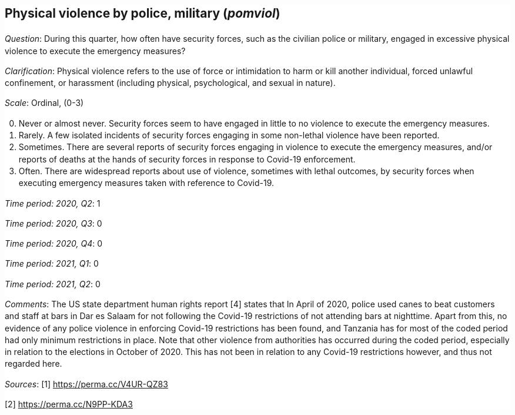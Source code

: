 



## Physical violence by police, military (*pomviol*) 

*Question*: During this quarter, how often have security forces, such as the civilian police or military, engaged in excessive physical violence to execute the emergency measures? 

 

*Clarification*: Physical violence refers to the use of force or intimidation to harm or kill another individual, forced unlawful confinement, or harassment (including physical, psychological, and sexual in nature). 

 

*Scale*: Ordinal, (0-3) 

 0. Never or almost never. Security forces seem to have engaged in little to no violence to execute the emergency measures. 
 1. Rarely. A few isolated incidents of security forces engaging in some non-lethal violence have been reported. 
 2. Sometimes. There are several reports of security forces engaging in violence to execute the emergency measures, and/or reports of deaths at the hands of security forces in response to Covid-19 enforcement. 
 3. Often. There are widespread reports about use of violence, sometimes with lethal outcomes, by security forces when executing emergency measures taken with reference to Covid-19.

 
*Time period: 2020, Q2*: 1

 
*Time period: 2020, Q3*: 0

 
*Time period: 2020, Q4*: 0

 
*Time period: 2021, Q1*: 0

 
*Time period: 2021, Q2*: 0

 

*Comments*:
 The US state department human rights report [4] states that In April of 2020, police used canes to beat customers and staff at bars in Dar es Salaam for not following the Covid-19 restrictions of not attending bars at nighttime. Apart from this, no evidence of any police violence in enforcing Covid-19 restrictions has been found, and Tanzania has for most of the coded period had only minimum restrictions in place. Note that other violence from authorities has occurred during the coded period, especially in relation to the elections in October of 2020. This has not been in relation to any Covid-19 restrictions however, and thus not regarded here. 

*Sources*:
 [1]
https://perma.cc/V4UR-QZ83


[2]
https://perma.cc/N9PP-KDA3
